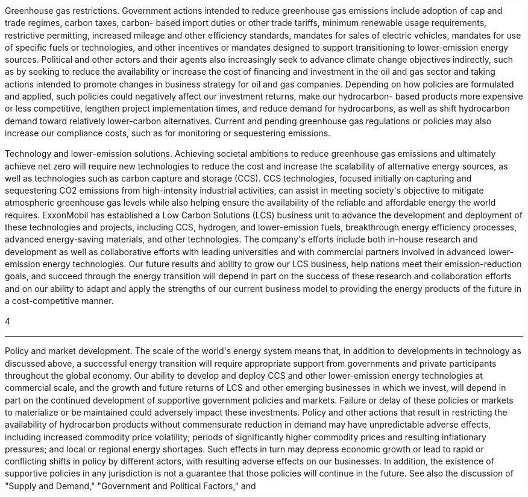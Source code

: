 Greenhouse gas restrictions. Government actions intended to reduce greenhouse
gas emissions include adoption of cap and trade regimes, carbon taxes, carbon-
based import duties or other trade tariffs, minimum renewable usage
requirements, restrictive permitting, increased mileage and other efficiency
standards, mandates for sales of electric vehicles, mandates for use of
specific fuels or technologies, and other incentives or mandates designed to
support transitioning to lower-emission energy sources. Political and other
actors and their agents also increasingly seek to advance climate change
objectives indirectly, such as by seeking to reduce the availability or
increase the cost of financing and investment in the oil and gas sector and
taking actions intended to promote changes in business strategy for oil and
gas companies. Depending on how policies are formulated and applied, such
policies could negatively affect our investment returns, make our hydrocarbon-
based products more expensive or less competitive, lengthen project
implementation times, and reduce demand for hydrocarbons, as well as shift
hydrocarbon demand toward relatively lower-carbon alternatives. Current and
pending greenhouse gas regulations or policies may also increase our
compliance costs, such as for monitoring or sequestering emissions.

Technology and lower-emission solutions. Achieving societal ambitions to
reduce greenhouse gas emissions and ultimately achieve net zero will require
new technologies to reduce the cost and increase the scalability of
alternative energy sources, as well as technologies such as carbon capture and
storage (CCS). CCS technologies, focused initially on capturing and
sequestering CO2 emissions from high-intensity industrial activities, can
assist in meeting society's objective to mitigate atmospheric greenhouse gas
levels while also helping ensure the availability of the reliable and
affordable energy the world requires. ExxonMobil has established a Low Carbon
Solutions (LCS) business unit to advance the development and deployment of
these technologies and projects, including CCS, hydrogen, and lower-emission
fuels, breakthrough energy efficiency processes, advanced energy-saving
materials, and other technologies. The company's efforts include both in-house
research and development as well as collaborative efforts with leading
universities and with commercial partners involved in advanced lower-emission
energy technologies. Our future results and ability to grow our LCS business,
help nations meet their emission-reduction goals, and succeed through the
energy transition will depend in part on the success of these research and
collaboration efforts and on our ability to adapt and apply the strengths of
our current business model to providing the energy products of the future in a
cost-competitive manner.

4

* * *

  

Policy and market development. The scale of the world's energy system means
that, in addition to developments in technology as discussed above, a
successful energy transition will require appropriate support from governments
and private participants throughout the global economy. Our ability to develop
and deploy CCS and other lower-emission energy technologies at commercial
scale, and the growth and future returns of LCS and other emerging businesses
in which we invest, will depend in part on the continued development of
supportive government policies and markets. Failure or delay of these policies
or markets to materialize or be maintained could adversely impact these
investments. Policy and other actions that result in restricting the
availability of hydrocarbon products without commensurate reduction in demand
may have unpredictable adverse effects, including increased commodity price
volatility; periods of significantly higher commodity prices and resulting
inflationary pressures; and local or regional energy shortages. Such effects
in turn may depress economic growth or lead to rapid or conflicting shifts in
policy by different actors, with resulting adverse effects on our businesses.
In addition, the existence of supportive policies in any jurisdiction is not a
guarantee that those policies will continue in the future. See also the
discussion of "Supply and Demand," "Government and Political Factors," and
